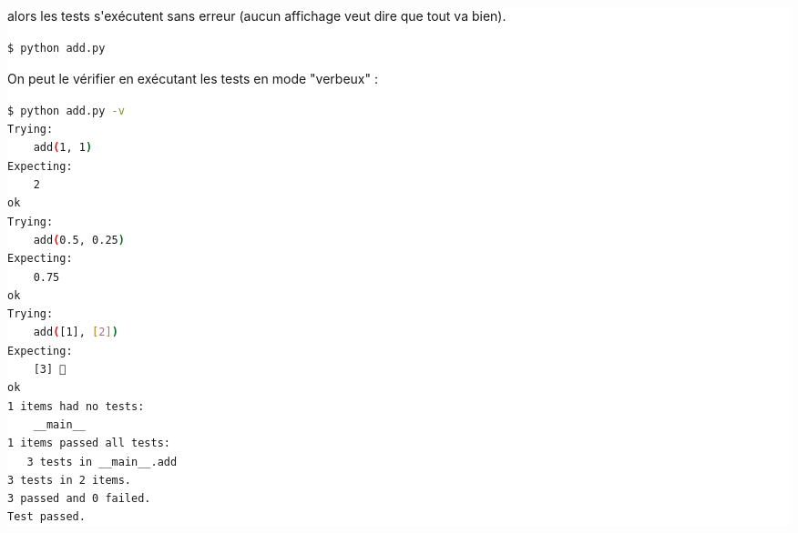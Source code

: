 alors les tests s'exécutent sans erreur (aucun affichage veut dire que tout va
bien).

```bash
$ python add.py
```

On peut le vérifier en exécutant les tests en mode "verbeux" :

```bash
$ python add.py -v
Trying:
    add(1, 1)
Expecting:
    2
ok
Trying:
    add(0.5, 0.25)
Expecting:
    0.75
ok
Trying:
    add([1], [2])
Expecting:
    [3] 🐛
ok
1 items had no tests:
    __main__
1 items passed all tests:
   3 tests in __main__.add
3 tests in 2 items.
3 passed and 0 failed.
Test passed.
```


[`pathlib`]: https://docs.python.org/fr/3/library/pathlib.html
[`random`]: https://docs.python.org/fr/3/library/random.html
[`OutputChecker`]: https://docs.python.org/fr/3/library/doctest.html#doctest.OutputChecker